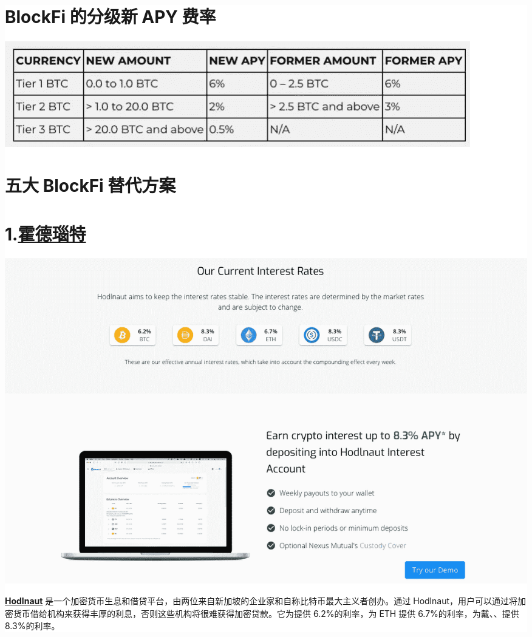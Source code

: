 # BlockFi 的分级新 APY 费率

![](img/42980a6204e36929490cd304d3cc937a.png)

# 五大 BlockFi 替代方案

# 1.[霍德瑙特](https://blog.coincodecap.com/go/hodlnaut)

![](img/b51cfb63f7be187c6cb4bc5af3efb6c1.png)

[**Hodlnaut**](https://blog.coincodecap.com/go/hodlnaut) 是一个加密货币生息和借贷平台，由两位来自新加坡的企业家和自称比特币最大主义者创办。通过 Hodlnaut，用户可以通过将加密货币借给机构来获得丰厚的利息，否则这些机构将很难获得加密贷款。它为提供 6.2%的利率，为 ETH 提供 6.7%的利率，为戴、、提供 8.3%的利率。

